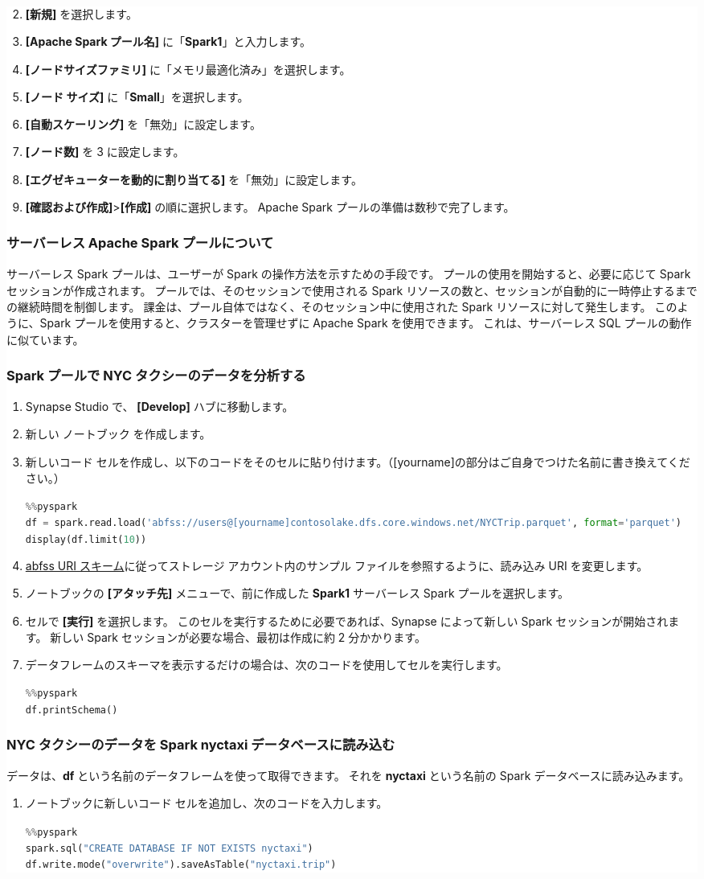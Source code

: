 2. **[新規]** を選択します。

3. **[Apache Spark プール名]** に「**Spark1**」と入力します。

4. **[ノードサイズファミリ]** に「メモリ最適化済み」を選択します。

5. **[ノード サイズ]** に「**Small**」を選択します。

6. **[自動スケーリング]** を「無効」に設定します。

7. **[ノード数]** を 3 に設定します。

8. **[エグゼキューターを動的に割り当てる]** を「無効」に設定します。

9. **[確認および作成]**>**[作成]** の順に選択します。 Apache Spark プールの準備は数秒で完了します。

### サーバーレス Apache Spark プールについて

サーバーレス Spark プールは、ユーザーが Spark の操作方法を示すための手段です。 プールの使用を開始すると、必要に応じて Spark セッションが作成されます。 プールでは、そのセッションで使用される Spark リソースの数と、セッションが自動的に一時停止するまでの継続時間を制御します。 課金は、プール自体ではなく、そのセッション中に使用された Spark リソースに対して発生します。 このように、Spark プールを使用すると、クラスターを管理せずに Apache Spark を使用できます。 これは、サーバーレス SQL プールの動作に似ています。

### Spark プールで NYC タクシーのデータを分析する

1. Synapse Studio で、 **[Develop]** ハブに移動します。

2. 新しい ノートブック を作成します。

3. 新しいコード セルを作成し、以下のコードをそのセルに貼り付けます。（[yourname]の部分はご自身でつけた名前に書き換えてください。）
   
   ```py
   %%pyspark
   df = spark.read.load('abfss://users@[yourname]contosolake.dfs.core.windows.net/NYCTrip.parquet', format='parquet')
   display(df.limit(10))
   ```

4. [abfss URI スキーム](https://learn.microsoft.com/ja-jp/azure/storage/blobs/data-lake-storage-introduction-abfs-uri)に従ってストレージ アカウント内のサンプル ファイルを参照するように、読み込み URI を変更します。

5. ノートブックの **[アタッチ先]** メニューで、前に作成した **Spark1** サーバーレス Spark プールを選択します。

6. セルで **[実行]** を選択します。 このセルを実行するために必要であれば、Synapse によって新しい Spark セッションが開始されます。 新しい Spark セッションが必要な場合、最初は作成に約 2 分かかります。

7. データフレームのスキーマを表示するだけの場合は、次のコードを使用してセルを実行します。
   
   ```py
   %%pyspark
   df.printSchema()
   ```

### NYC タクシーのデータを Spark nyctaxi データベースに読み込む

データは、**df** という名前のデータフレームを使って取得できます。 それを **nyctaxi** という名前の Spark データベースに読み込みます。

1. ノートブックに新しいコード セルを追加し、次のコードを入力します。
   
   ```py
   %%pyspark
   spark.sql("CREATE DATABASE IF NOT EXISTS nyctaxi")
   df.write.mode("overwrite").saveAsTable("nyctaxi.trip")
   ```
